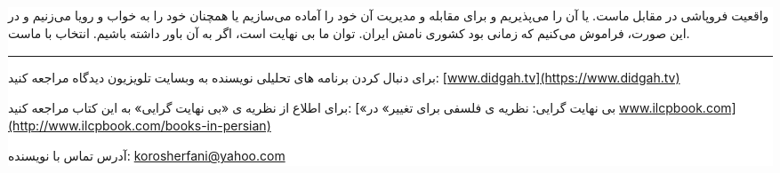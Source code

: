 واقعیت فروپاشی در مقابل ماست. یا آن را می‌پذیریم و برای مقابله و مدیریت آن خود را آماده می‌سازیم یا همچنان خود را به خواب و رویا می‌زنیم و در این صورت، فراموش می‌کنیم که زمانی بود کشوری نامش ایران. توان ما بی نهایت است، اگر به آن باور داشته باشیم. انتخاب با ماست.

---
برای دنبال کردن برنامه های تحلیلی نویسنده به وبسایت تلویزیون دیدگاه مراجعه کنید: [www.didgah.tv](https://www.didgah.tv)

برای اطلاع از نظریه ی «بی نهایت گرایی» به این کتاب مراجعه کنید: 
[«بی نهایت گرایی: نظریه ی فلسفی برای تغییر» در www.ilcpbook.com](http://www.ilcpbook.com/books-in-persian)

آدرس تماس با نویسنده: korosherfani@yahoo.com
